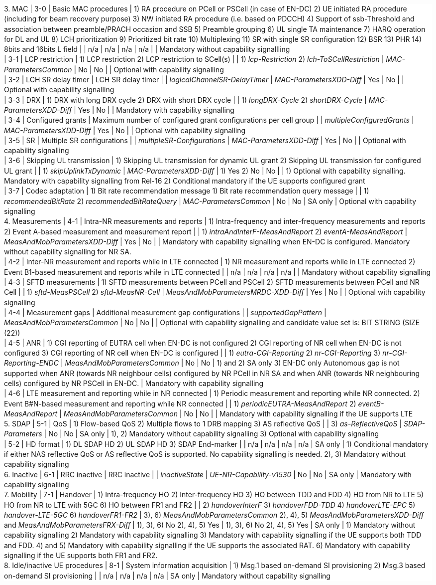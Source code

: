 3\. MAC | 3-0 | Basic MAC procedures | 1) RA procedure on PCell or PSCell (in case of EN-DC) 2) UE initiated RA procedure (including for beam recovery purpose) 3) NW initiated RA procedure (i.e. based on PDCCH) 4) Support of ssb-Threshold and association between preamble/PRACH occasion and SSB 5) Preamble grouping 6) UL single TA maintenance 7) HARQ operation for DL and UL 8) LCH prioritization 9) Prioritized bit rate 10) Multiplexing 11) SR with single SR configuration 12) BSR 13) PHR 14) 8bits and 16bits L field |  | n/a | n/a | n/a | n/a |  | Mandatory without capability signallling  
| 3-1 | LCP restriction | 1) LCP restriction 2) LCP restriction to SCell(s) |  | 1) _lcp-Restriction_ 2) _lch-ToSCellRestriction_ | _MAC-ParametersCommon_ | No | No |  | Optional with capability signalling  
| 3-2 | LCH SR delay timer | LCH SR delay timer |  | _logicalChannelSR-DelayTimer_ | _MAC-ParametersXDD-Diff_ | Yes | No |  | Optional with capability signalling  
| 3-3 | DRX | 1) DRX with long DRX cycle 2) DRX with short DRX cycle |  | 1) _longDRX-Cycle_ 2) _shortDRX-Cycle_ | _MAC-ParametersXDD-Diff_ | Yes | No |  | Mandatory with capability signalling  
| 3-4 | Configured grants | Maximum number of configured grant configurations per cell group |  | _multipleConfiguredGrants_ | _MAC-ParametersXDD-Diff_ | Yes | No |  | Optional with capability signalling  
| 3-5 | SR | Multiple SR configurations |  | _multipleSR-Configurations_ | _MAC-ParametersXDD-Diff_ | Yes | No |  | Optional with capability signalling  
| 3-6 | Skipping UL transmission | 1) Skipping UL transmission for dynamic UL grant 2) Skipping UL transmission for configured UL grant |  | 1) _skipUplinkTxDynamic_ | _MAC-ParametersXDD-Diff_ | 1) Yes 2) No | No |  | 1) Optional with capability signalling. Mandatory with capability signalling from Rel-16 2) Conditional mandatory if the UE supports configured grant  
| 3-7 | Codec adaptation | 1) Bit rate recommendation message 1) Bit rate recommendation query message |  | 1) _recommendedBitRate_ 2) _recommendedBitRateQuery_ | _MAC-ParametersCommon_ | No | No | SA only | Optional with capability signalling  
4\. Measurements | 4-1 | Intra-NR measurements and reports | 1) Intra-frequency and inter-frequency measurements and reports 2) Event A-based measurement and measurement report |  | 1) _intraAndInterF-MeasAndReport_ 2) _eventA-MeasAndReport_ | _MeasAndMobParametersXDD-Diff_ | Yes | No |  | Mandatory with capability signalling when EN-DC is configured. Mandatory without capability signalling for NR SA.  
| 4-2 | Inter-NR measurement and reports while in LTE connected | 1) NR measurement and reports while in LTE connected 2) Event B1-based measurement and reports while in LTE connected |  | n/a | n/a | n/a | n/a |  | Mandatory without capability signalling  
| 4-3 | SFTD measurements | 1) SFTD measurements between PCell and PSCell 2) SFTD measurements between PCell and NR Cell |  | 1) _sftd-MeasPSCell_ 2) _sftd-MeasNR-Cell_ | _MeasAndMobParametersMRDC-XDD-Diff_ | Yes | No |  | Optional with capability signalling  
| 4-4 | Measurement gaps | Additional measurement gap configurations |  | _supportedGapPattern_ | _MeasAndMobParametersCommon_ | No | No |  | Optional with capability signalling and candidate value set is: BIT STRING (SIZE (22))  
| 4-5 | ANR | 1) CGI reporting of EUTRA cell when EN-DC is not configured 2) CGI reporting of NR cell when EN-DC is not configured 3) CGI reporting of NR cell when EN-DC is configured |  | 1) _eutra-CGI-Reporting_ 2) _nr-CGI-Reporting_ 3) _nr-CGI-Reporting-ENDC_ | _MeasAndMobParametersCommon_ | No | No | 1) and 2) SA only 3) EN-DC only Autonomous gap is not supported when ANR (towards NR neighbour cells) configured by NR PCell in NR SA and when ANR (towards NR neighbouring cells) configured by NR PSCell in EN-DC. | Mandatory with capability signalling  
| 4-6 | LTE measurement and reporting while in NR connected | 1) Periodic measurement and reporting while NR connected. 2) Event B#N-based measurement and reporting while NR connected |  | 1) _periodicEUTRA-MeasAndReport_ 2) _eventB-MeasAndReport_ | _MeasAndMobParametersCommon_ | No | No |  | Mandatory with capability signalling if the UE supports LTE  
5\. SDAP | 5-1 | QoS | 1) Flow-based QoS 2) Multiple flows to 1 DRB mapping 3) AS reflective QoS |  | 3) _as-ReflectiveQoS_ | _SDAP-Parameters_ | No | No | SA only | 1), 2) Mandatory without capability signalling 3) Optional with capability signalling  
| 5-2 | HD format | 1) DL SDAP HD 2) UL SDAP HD 3) SDAP End-marker |  | n/a | n/a | n/a | n/a | SA only | 1) Conditional mandatory if either NAS reflective QoS or AS reflective QoS is supported. No capability signalling is needed. 2), 3) Mandatory without capability signalling  
6\. Inactive | 6-1 | RRC inactive | RRC inactive |  | _inactiveState_ | _UE-NR-Capability-v1530_ | No | No | SA only | Mandatory with capability signalling  
7\. Mobility | 7-1 | Handover | 1) Intra-frequency HO 2) Inter-frequency HO 3) HO between TDD and FDD 4) HO from NR to LTE 5) HO from NR to LTE with 5GC 6) HO between FR1 and FR2 |  | 2) _handoverInterF_ 3) _handoverFDD-TDD_ 4) _handoverLTE-EPC_ 5) _handover-LTE-5GC_ 6) _handoverFR1-FR2_ | 3), 6) _MeasAndMobParametersCommon_ 2), 4), 5) _MeasAndMobParametersXDD-Diff_ and _MeasAndMobParametersFRX-Diff_ | 1), 3), 6) No 2), 4), 5) Yes | 1), 3), 6) No 2), 4), 5) Yes | SA only | 1) Mandatory without capability signalling 2) Mandatory with capability signalling 3) Mandatory with capability signalling if the UE supports both TDD and FDD. 4) and 5) Mandatory with capability signalling if the UE supports the associated RAT. 6) Mandatory with capability signalling if the UE supports both FR1 and FR2.  
8\. Idle/inactive UE procedures | 8-1 | System information acquisition | 1) Msg.1 based on-demand SI provisioning 2) Msg.3 based on-demand SI provisioning |  | n/a | n/a | n/a | n/a | SA only | Mandatory without capability signalling  